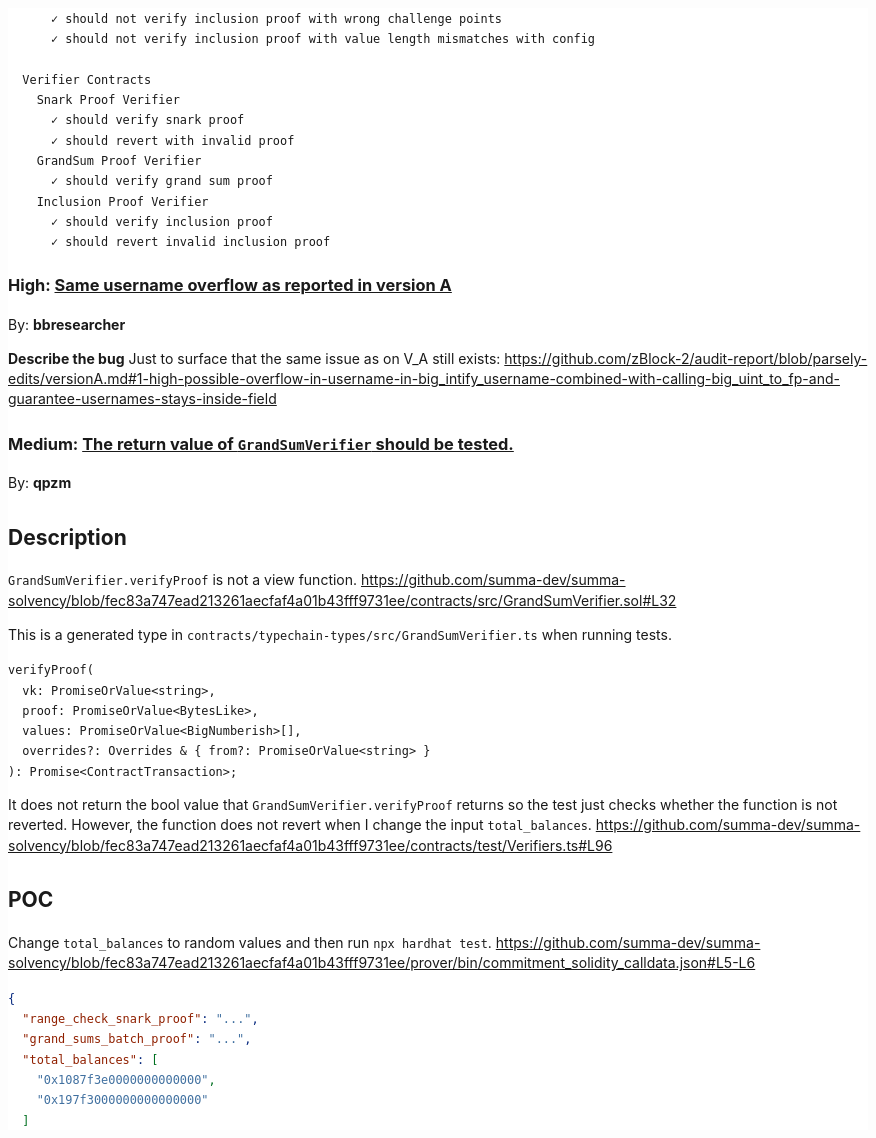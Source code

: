 ```
      ✓ should not verify inclusion proof with wrong challenge points
      ✓ should not verify inclusion proof with value length mismatches with config

  Verifier Contracts
    Snark Proof Verifier
      ✓ should verify snark proof
      ✓ should revert with invalid proof
    GrandSum Proof Verifier
      ✓ should verify grand sum proof
    Inclusion Proof Verifier
      ✓ should verify inclusion proof
      ✓ should revert invalid inclusion proof
```


### High: [Same username overflow as reported in version A](https://github.com/zBlock-2/summa-solvency/issues/2)
By: **bbresearcher**

**Describe the bug**
Just to surface that the same issue as on V_A still exists: https://github.com/zBlock-2/audit-report/blob/parsely-edits/versionA.md#1-high-possible-overflow-in-username-in-big_intify_username-combined-with-calling-big_uint_to_fp-and-guarantee-usernames-stays-inside-field



### Medium: [The return value of `GrandSumVerifier` should be tested.](https://github.com/zBlock-2/summa-solvency/issues/4)
By: **qpzm**

## Description
`GrandSumVerifier.verifyProof` is not a view function.
https://github.com/summa-dev/summa-solvency/blob/fec83a747ead213261aecfaf4a01b43fff9731ee/contracts/src/GrandSumVerifier.sol#L32

This is a generated type in `contracts/typechain-types/src/GrandSumVerifier.ts` when running tests.
```
verifyProof(
  vk: PromiseOrValue<string>,
  proof: PromiseOrValue<BytesLike>,
  values: PromiseOrValue<BigNumberish>[],
  overrides?: Overrides & { from?: PromiseOrValue<string> }
): Promise<ContractTransaction>;
```

It does not return the bool value that `GrandSumVerifier.verifyProof` returns so the test just checks whether the function is not reverted. However, the function does not revert when I change the input `total_balances`.
https://github.com/summa-dev/summa-solvency/blob/fec83a747ead213261aecfaf4a01b43fff9731ee/contracts/test/Verifiers.ts#L96

## POC
Change `total_balances` to random values and then run `npx hardhat test`.
https://github.com/summa-dev/summa-solvency/blob/fec83a747ead213261aecfaf4a01b43fff9731ee/prover/bin/commitment_solidity_calldata.json#L5-L6
```json
{
  "range_check_snark_proof": "...",
  "grand_sums_batch_proof": "...",
  "total_balances": [
    "0x1087f3e0000000000000",
    "0x197f3000000000000000"
  ]
```